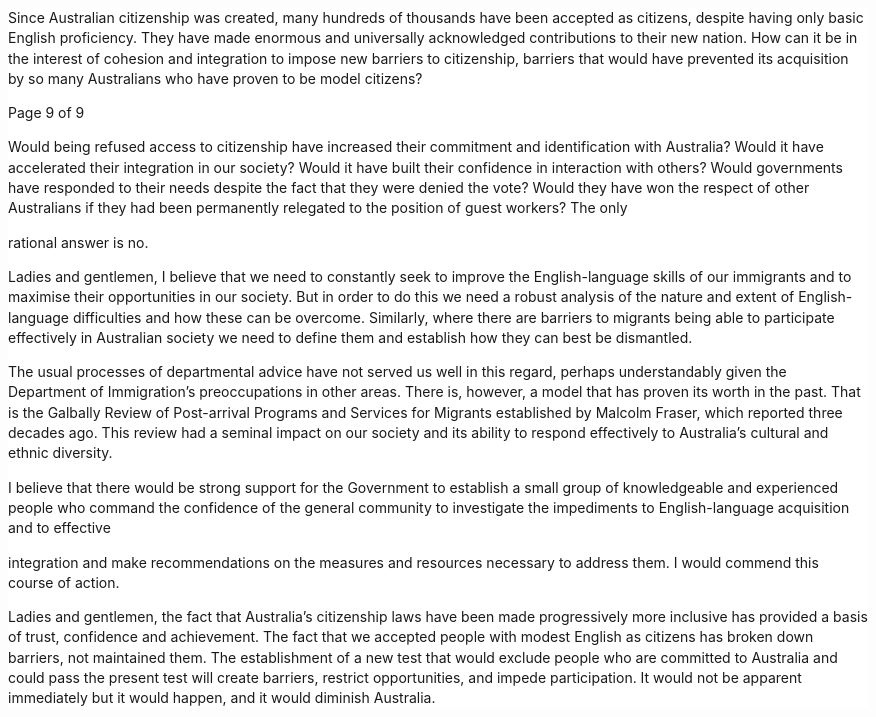  Since Australian citizenship was created, many hundreds of thousands have been accepted as  citizens,  despite  having  only  basic  English  proficiency.  They  have  made  enormous  and   universally acknowledged contributions to their new nation. How can it be in the interest of  cohesion  and  integration  to  impose  new  barriers  to  citizenship,  barriers  that  would  have   prevented its acquisition by so many Australians who have proven to be model citizens?   

 

   Page 9 of 9

 Would being refused access to citizenship have increased their commitment and identification  with Australia? Would it have accelerated their integration in our society? Would it have built  their confidence in interaction with others? Would governments have responded to their needs  despite  the  fact  that  they  were  denied  the  vote?  Would  they  have  won  the  respect  of  other   Australians if they had been permanently relegated to the position of guest workers? The only 

 rational answer is no.   

 Ladies  and  gentlemen,  I  believe  that  we  need  to  constantly  seek  to  improve  the  English-language skills of our immigrants and to maximise their opportunities in our society. But in  order  to  do  this  we  need  a  robust  analysis  of  the  nature  and  extent  of  English-language   difficulties  and  how  these  can  be  overcome.  Similarly,  where  there  are  barriers  to  migrants   being able to participate effectively in Australian society we need to define them and establish  how they can best be dismantled. 

 

 The  usual  processes  of  departmental  advice  have  not  served  us  well  in  this  regard,  perhaps   understandably given the Department of Immigration’s preoccupations in other areas. There  is, however, a model that has proven its worth in the past. That is the Galbally Review of Post-arrival Programs and Services for Migrants established by Malcolm Fraser, which reported  three decades ago. This review had a seminal impact on our society and its ability to respond  effectively to Australia’s cultural and ethnic diversity. 

 

 I believe that there would be strong support for the Government to establish a small group of  knowledgeable  and  experienced  people  who  command  the  confidence  of  the  general   community  to  investigate  the  impediments  to  English-language  acquisition  and  to  effective  

 integration  and  make  recommendations  on  the  measures  and  resources  necessary  to  address   them. I would commend this course of action.   

 Ladies and gentlemen, the fact that Australia’s citizenship laws have been made progressively  more  inclusive  has  provided  a  basis  of  trust,  confidence  and  achievement.  The  fact  that  we   accepted  people  with  modest  English  as  citizens  has  broken  down  barriers,  not  maintained   them.  The  establishment  of  a  new  test  that  would  exclude  people  who  are  committed  to   Australia and could pass the present test will create barriers, restrict opportunities, and impede  participation.  It  would  not  be  apparent  immediately  but  it  would  happen,  and  it  would   diminish Australia.   

 

 

 

 

 

 
